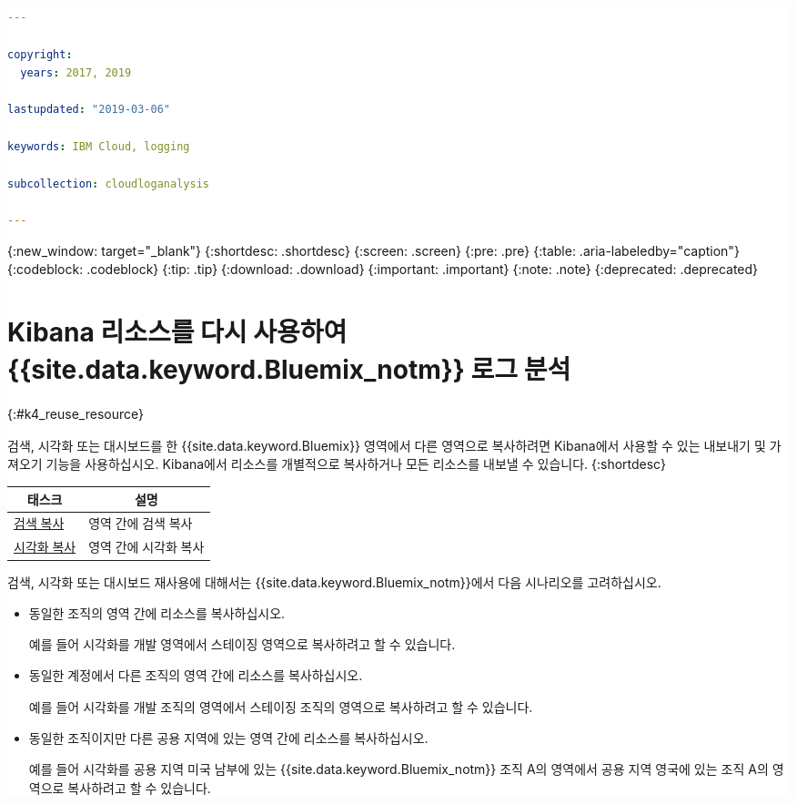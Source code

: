 ```yaml
---

copyright:
  years: 2017, 2019

lastupdated: "2019-03-06"

keywords: IBM Cloud, logging

subcollection: cloudloganalysis

---
```


{:new_window: target="_blank"}
{:shortdesc: .shortdesc}
{:screen: .screen}
{:pre: .pre}
{:table: .aria-labeledby="caption"}
{:codeblock: .codeblock}
{:tip: .tip}
{:download: .download}
{:important: .important}
{:note: .note}
{:deprecated: .deprecated}

# Kibana 리소스를 다시 사용하여 {{site.data.keyword.Bluemix_notm}} 로그 분석
{:#k4_reuse_resource}

검색, 시각화 또는 대시보드를 한 {{site.data.keyword.Bluemix}} 영역에서 다른 영역으로 복사하려면 Kibana에서 사용할 수 있는 내보내기 및 가져오기 기능을 사용하십시오. Kibana에서 리소스를 개별적으로 복사하거나 모든 리소스를 내보낼 수 있습니다.
{:shortdesc}

|태스크 |설명 |
|------|-------------|
|[검색 복사](/docs/services/CloudLogAnalysis/kibana4/k4_reuse_resource.html#k4_reuse_search) |영역 간에 검색 복사 |
|[시각화 복사](/docs/services/CloudLogAnalysis/kibana4/k4_reuse_resource.html#k4_reuse_visualization) |영역 간에 시각화 복사 |

검색, 시각화 또는 대시보드 재사용에 대해서는 {{site.data.keyword.Bluemix_notm}}에서 다음 시나리오를 고려하십시오. 

* 동일한 조직의 영역 간에 리소스를 복사하십시오.

    예를 들어 시각화를 개발 영역에서 스테이징 영역으로 복사하려고 할 수 있습니다.
    
* 동일한 계정에서 다른 조직의 영역 간에 리소스를 복사하십시오.

    예를 들어 시각화를 개발 조직의 영역에서 스테이징 조직의 영역으로 복사하려고 할 수 있습니다.

* 동일한 조직이지만 다른 공용 지역에 있는 영역 간에 리소스를 복사하십시오.

    예를 들어 시각화를 공용 지역 미국 남부에 있는 {{site.data.keyword.Bluemix_notm}} 조직 A의 영역에서 공용 지역 영국에 있는 조직 A의 영역으로 복사하려고 할 수 있습니다.
